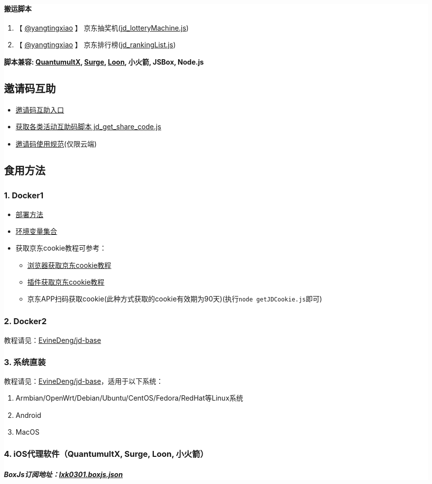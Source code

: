 


#### 搬运脚本

1.  【 [@yangtingxiao](https://github.com/yangtingxiao) 】 京东抽奖机([jd_lotteryMachine.js](https://raw.githubusercontent.com/LXK9301/jd_scripts/master/jd_lotteryMachine.js))

2.  【 [@yangtingxiao](https://github.com/yangtingxiao) 】 京东排行榜([jd_rankingList.js](https://raw.githubusercontent.com/LXK9301/jd_scripts/master/jd_rankingList.js))

**脚本兼容: [QuantumultX](https://apps.apple.com/us/app/quantumult-x/id1443988620), [Surge](https://apps.apple.com/us/app/surge-4/id1442620678), [Loon](https://apps.apple.com/us/app/loon/id1373567447), 小火箭, JSBox, Node.js**

## 邀请码互助

- [邀请码互助入口](https://github.com/LXK9301/jd_scripts/discussions)

- [获取各类活动互助码脚本 jd_get_share_code.js](https://raw.githubusercontent.com/LXK9301/jd_scripts/master/jd_get_share_code.js)

- [邀请码使用规范](githubAction.md#互助码类环境变量)(仅限云端)

## 食用方法

### 1. Docker1

- [部署方法](https://github.com/LXK9301/jd_scripts/tree/master/docker)

- [环境变量集合](https://github.com/LXK9301/jd_scripts/blob/master/githubAction.md)
 
- 获取京东cookie教程可参考：
  
  + [浏览器获取京东cookie教程](https://github.com/LXK9301/jd_scripts/blob/master/backUp/GetJdCookie.md)
    
  + [插件获取京东cookie教程](https://github.com/LXK9301/jd_scripts/blob/master/backUp/GetJdCookie2.md)
    
  + 京东APP扫码获取cookie(此种方式获取的cookie有效期为90天)(执行`node getJDCookie.js`即可)

### 2. Docker2

教程请见：[EvineDeng/jd-base](https://github.com/EvineDeng/jd-base)

### 3. 系统直装

教程请见：[EvineDeng/jd-base](https://github.com/EvineDeng/jd-base)，适用于以下系统：

  1. Armbian/OpenWrt/Debian/Ubuntu/CentOS/Fedora/RedHat等Linux系统

  2. Android

  3. MacOS

### 4. iOS代理软件（QuantumultX, Surge, Loon, 小火箭）

##### BoxJs订阅地址：[lxk0301.boxjs.json](https://raw.githubusercontent.com/LXK9301/jd_scripts/master/lxk0301.boxjs.json)
